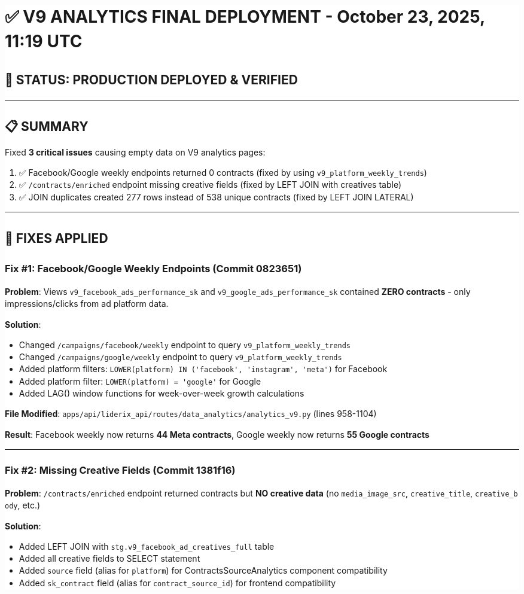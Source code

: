 # ✅ V9 ANALYTICS FINAL DEPLOYMENT - October 23, 2025, 11:19 UTC

## 🎉 STATUS: **PRODUCTION DEPLOYED & VERIFIED**

---

## 📋 SUMMARY

Fixed **3 critical issues** causing empty data on V9 analytics pages:
1. ✅ Facebook/Google weekly endpoints returned 0 contracts (fixed by using `v9_platform_weekly_trends`)
2. ✅ `/contracts/enriched` endpoint missing creative fields (fixed by LEFT JOIN with creatives table)
3. ✅ JOIN duplicates created 277 rows instead of 538 unique contracts (fixed by LEFT JOIN LATERAL)

---

## 🔧 FIXES APPLIED

### Fix #1: Facebook/Google Weekly Endpoints (Commit 0823651)

**Problem**: Views `v9_facebook_ads_performance_sk` and `v9_google_ads_performance_sk` contained **ZERO contracts** - only impressions/clicks from ad platform data.

**Solution**:
- Changed `/campaigns/facebook/weekly` endpoint to query `v9_platform_weekly_trends`
- Changed `/campaigns/google/weekly` endpoint to query `v9_platform_weekly_trends`
- Added platform filters: `LOWER(platform) IN ('facebook', 'instagram', 'meta')` for Facebook
- Added platform filter: `LOWER(platform) = 'google'` for Google
- Added LAG() window functions for week-over-week growth calculations

**File Modified**: `apps/api/liderix_api/routes/data_analytics/analytics_v9.py` (lines 958-1104)

**Result**: Facebook weekly now returns **44 Meta contracts**, Google weekly now returns **55 Google contracts**

---

### Fix #2: Missing Creative Fields (Commit 1381f16)

**Problem**: `/contracts/enriched` endpoint returned contracts but **NO creative data** (no `media_image_src`, `creative_title`, `creative_body`, etc.)

**Solution**:
- Added LEFT JOIN with `stg.v9_facebook_ad_creatives_full` table
- Added all creative fields to SELECT statement
- Added `source` field (alias for `platform`) for ContractsSourceAnalytics component compatibility
- Added `sk_contract` field (alias for `contract_source_id`) for frontend compatibility
